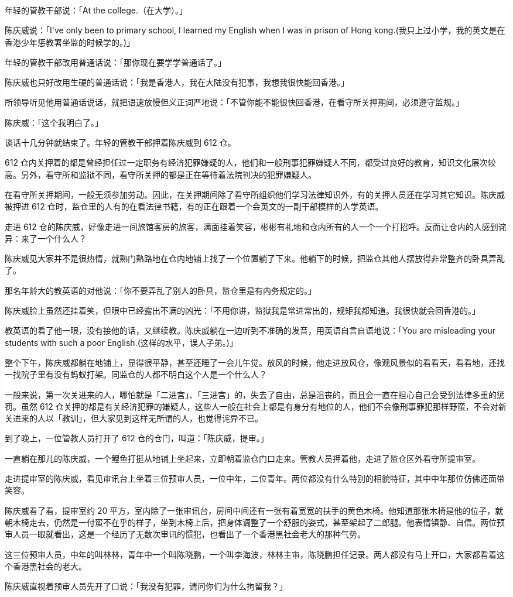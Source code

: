 年轻的管教干部说：「At the college.（在大学）。」


陈庆威说：「I've only been to primary school, I learned my English when I was in prison of Hong kong.(我只上过小学，我的英文是在香港少年惩教署坐监的时候学的。)」


年轻的管教干部改用普通话说：「那你现在要学学普通话了。」


陈庆威也只好改用生硬的普通话说：「我是香港人，我在大陆没有犯事，我想我很快能回香港。」


所领导听见他用普通话说话，就把语速放慢但义正词严地说：「不管你能不能很快回香港，在看守所关押期间，必须遵守监规。」


陈庆威：「这个我明白了。」


谈话十几分钟就结束了。年轻的管教干部押着陈庆威到 612 仓。


612 仓内关押着的都是曾经担任过一定职务有经济犯罪嫌疑的人，他们和一般刑事犯罪嫌疑人不同，都受过良好的教育，知识文化层次较高。另外，看守所和监狱不同，看守所关押的都是正在等待着法院判决的犯罪嫌疑人。


在看守所关押期间，一般无须参加劳动。因此，在关押期间除了看守所组织他们学习法律知识外，有的关押人员还在学习其它知识。陈庆威被押进 612 仓时，监仓里的人有的在看法律书籍，有的正在跟着一个会英文的一副干部模样的人学英语。


走进 612 仓的陈庆威，好像走进一间旅馆客房的旅客，满面挂着笑容，彬彬有礼地和仓内所有的人一个一个打招呼。反而让仓内的人感到诧异：来了一个什么人？


陈庆威见大家并不是很热情，就熟门熟路地在仓内地铺上找了一个位置躺了下来。他躺下的时候，把监仓其他人摆放得非常整齐的卧具弄乱了。


那名年龄大的教英语的对他说：「你不要弄乱了别人的卧具，监仓里是有内务规定的。」


陈庆威脸上虽然还挂着笑，但眼中已经露出不满的凶光：「不用你讲，监狱我是常进常出的，规矩我都知道。我很快就会回香港的。」


教英语的看了他一眼，没有接他的话，又继续教。陈庆威躺在一边听到不准确的发音，用英语自言自语地说：「You are misleading your students with such a poor English.(这样的水平，误人子弟。)」


整个下午，陈庆威都躺在地铺上，显得很平静，甚至还睡了一会儿午觉。放风的时候，他走进放风仓，像观风景似的看看天，看看地，还找一找院子里有没有蚂蚁打架。同监仓的人都不明白这个人是一个什么人？


一般来说，第一次关进来的人，哪怕就是「二进宫」、「三进宫」的，失去了自由，总是沮丧的，而且会一直在担心自己会受到法律多重的惩罚。虽然 612 仓关押的都是有关经济犯罪的嫌疑人，这些人一般在社会上都是有身分有地位的人，他们不会像刑事罪犯那样野蛮，不会对新关进来的人以「教训」，但大家见到这样无所谓的人，也觉得诧异不已。


到了晚上，一位管教人员打开了 612 仓的仓门，叫道：「陈庆威，提审。」


一直躺在那儿的陈庆威，一个鲤鱼打挺从地铺上坐起来，立即朝着监仓门口走来。管教人员押着他，走进了监仓区外看守所提审室。


走进提审室的陈庆威，看见审讯台上坐着三位预审人员，一位中年，二位青年。两位都没有什么特别的相貌特征，其中中年那位仿佛还面带笑容。


陈庆威看了看，提审室约 20 平方，室内除了一张审讯台，房间中间还有一张有着宽宽的扶手的黄色木椅。他知道那张木椅是他的位子，就朝木椅走去，仍然是一付蛮不在乎的样子，坐到木椅上后，把身体调整了一个舒服的姿式，甚至架起了二郎腿。他表情镇静、自信。两位预审人员一眼就看出，这是一个经历了无数次审讯的惯犯，也看出了一个香港黑社会老大的那种气势。


这三位预审人员，中年的叫林林，青年中一个叫陈晓鹏，一个叫李海波，林林主审，陈晓鹏担任记录。两人都没有马上开口，大家都看着这个香港黑社会的老大。


陈庆威直视着预审人员先开了口说：「我没有犯罪，请问你们为什么拘留我？」
